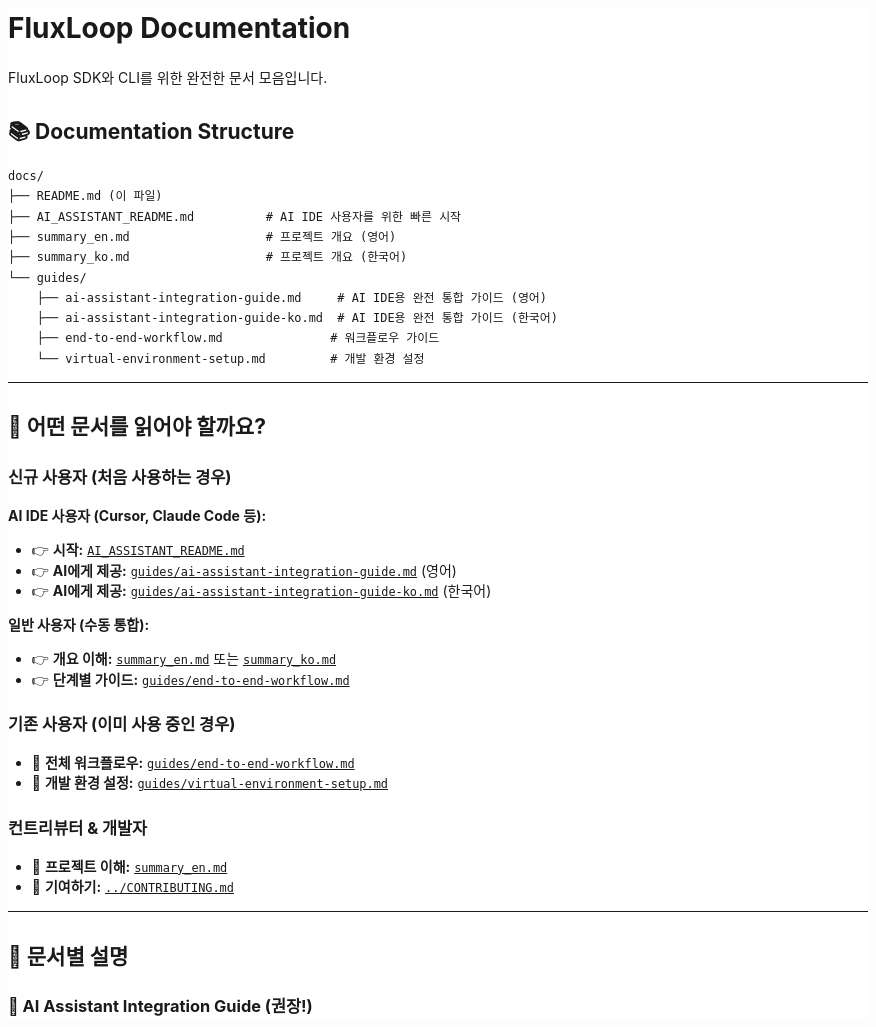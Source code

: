 # FluxLoop Documentation

FluxLoop SDK와 CLI를 위한 완전한 문서 모음입니다.

## 📚 Documentation Structure

```
docs/
├── README.md (이 파일)
├── AI_ASSISTANT_README.md          # AI IDE 사용자를 위한 빠른 시작
├── summary_en.md                   # 프로젝트 개요 (영어)
├── summary_ko.md                   # 프로젝트 개요 (한국어)
└── guides/
    ├── ai-assistant-integration-guide.md     # AI IDE용 완전 통합 가이드 (영어)
    ├── ai-assistant-integration-guide-ko.md  # AI IDE용 완전 통합 가이드 (한국어)
    ├── end-to-end-workflow.md               # 워크플로우 가이드
    └── virtual-environment-setup.md         # 개발 환경 설정
```

---

## 🎯 어떤 문서를 읽어야 할까요?

### 신규 사용자 (처음 사용하는 경우)

**AI IDE 사용자 (Cursor, Claude Code 등):**
- 👉 **시작:** [`AI_ASSISTANT_README.md`](./AI_ASSISTANT_README.md)
- 👉 **AI에게 제공:** [`guides/ai-assistant-integration-guide.md`](./guides/ai-assistant-integration-guide.md) (영어)
- 👉 **AI에게 제공:** [`guides/ai-assistant-integration-guide-ko.md`](./guides/ai-assistant-integration-guide-ko.md) (한국어)

**일반 사용자 (수동 통합):**
- 👉 **개요 이해:** [`summary_en.md`](./summary_en.md) 또는 [`summary_ko.md`](./summary_ko.md)
- 👉 **단계별 가이드:** [`guides/end-to-end-workflow.md`](./guides/end-to-end-workflow.md)

### 기존 사용자 (이미 사용 중인 경우)

- 📖 **전체 워크플로우:** [`guides/end-to-end-workflow.md`](./guides/end-to-end-workflow.md)
- 🔧 **개발 환경 설정:** [`guides/virtual-environment-setup.md`](./guides/virtual-environment-setup.md)

### 컨트리뷰터 & 개발자

- 📝 **프로젝트 이해:** [`summary_en.md`](./summary_en.md)
- 🤝 **기여하기:** [`../CONTRIBUTING.md`](../CONTRIBUTING.md)

---

## 📖 문서별 설명

### 🚀 AI Assistant Integration Guide (권장!)
